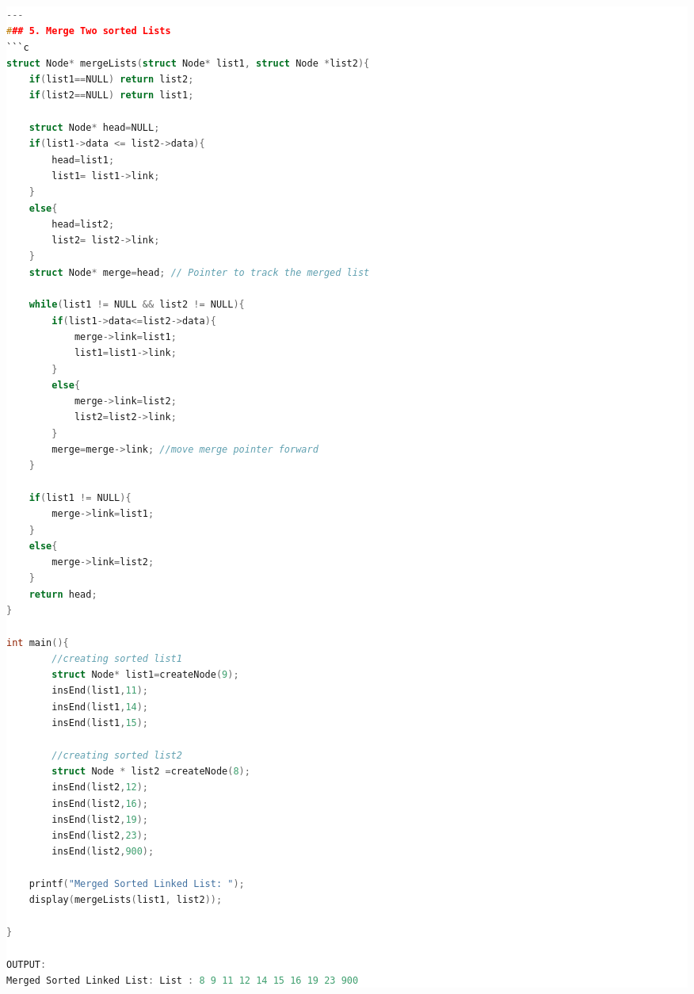 ```c
---
### 5. Merge Two sorted Lists
```c
struct Node* mergeLists(struct Node* list1, struct Node *list2){
    if(list1==NULL) return list2;    
    if(list2==NULL) return list1; 

    struct Node* head=NULL;
    if(list1->data <= list2->data){
        head=list1;
        list1= list1->link;
    }
    else{
        head=list2;
        list2= list2->link;
    }
    struct Node* merge=head; // Pointer to track the merged list

    while(list1 != NULL && list2 != NULL){
        if(list1->data<=list2->data){
            merge->link=list1;
            list1=list1->link;
        }
        else{
            merge->link=list2;
            list2=list2->link;
        }
        merge=merge->link; //move merge pointer forward
    }

    if(list1 != NULL){
        merge->link=list1;
    }
    else{
        merge->link=list2;
    }
    return head;
}

int main(){
		//creating sorted list1
        struct Node* list1=createNode(9);
        insEnd(list1,11);
        insEnd(list1,14);
        insEnd(list1,15);

		//creating sorted list2
        struct Node * list2 =createNode(8);
        insEnd(list2,12);
        insEnd(list2,16);
        insEnd(list2,19);
        insEnd(list2,23);
        insEnd(list2,900);

    printf("Merged Sorted Linked List: ");
    display(mergeLists(list1, list2));

}

OUTPUT:
Merged Sorted Linked List: List : 8 9 11 12 14 15 16 19 23 900 
```

